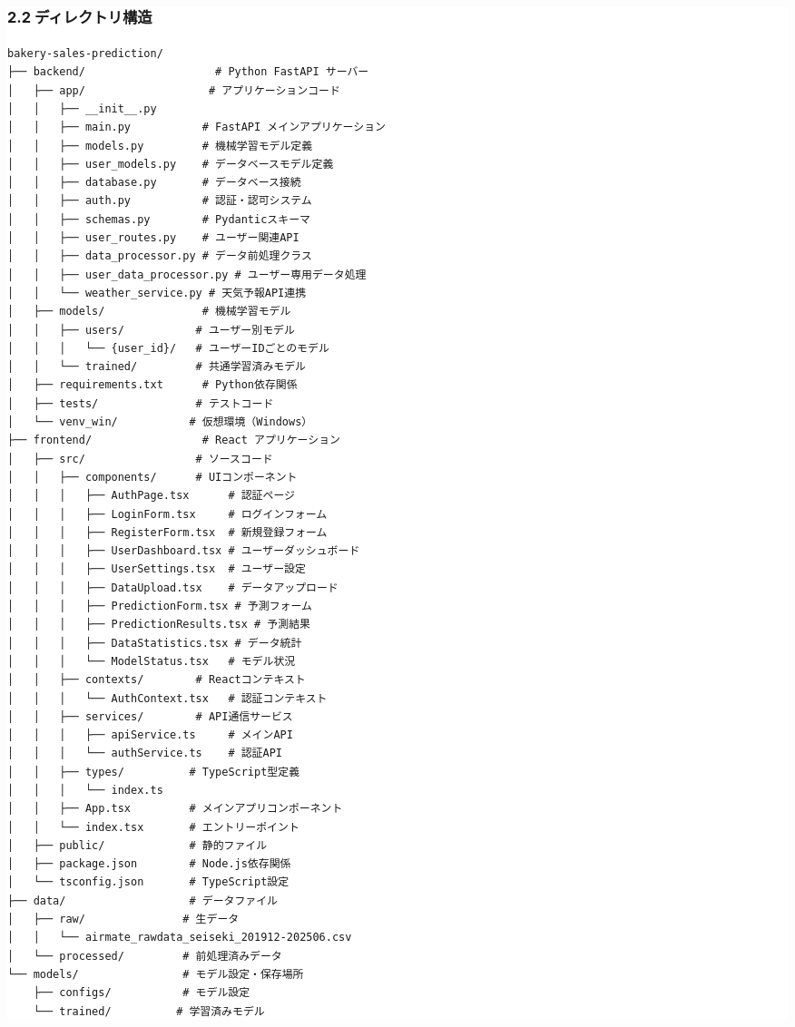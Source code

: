 ### 2.2 ディレクトリ構造
```
bakery-sales-prediction/
├── backend/                    # Python FastAPI サーバー
│   ├── app/                   # アプリケーションコード
│   │   ├── __init__.py
│   │   ├── main.py           # FastAPI メインアプリケーション
│   │   ├── models.py         # 機械学習モデル定義
│   │   ├── user_models.py    # データベースモデル定義
│   │   ├── database.py       # データベース接続
│   │   ├── auth.py           # 認証・認可システム
│   │   ├── schemas.py        # Pydanticスキーマ
│   │   ├── user_routes.py    # ユーザー関連API
│   │   ├── data_processor.py # データ前処理クラス
│   │   ├── user_data_processor.py # ユーザー専用データ処理
│   │   └── weather_service.py # 天気予報API連携
│   ├── models/               # 機械学習モデル
│   │   ├── users/           # ユーザー別モデル
│   │   │   └── {user_id}/   # ユーザーIDごとのモデル
│   │   └── trained/         # 共通学習済みモデル
│   ├── requirements.txt      # Python依存関係
│   ├── tests/               # テストコード
│   └── venv_win/           # 仮想環境（Windows）
├── frontend/                 # React アプリケーション
│   ├── src/                 # ソースコード
│   │   ├── components/      # UIコンポーネント
│   │   │   ├── AuthPage.tsx      # 認証ページ
│   │   │   ├── LoginForm.tsx     # ログインフォーム
│   │   │   ├── RegisterForm.tsx  # 新規登録フォーム
│   │   │   ├── UserDashboard.tsx # ユーザーダッシュボード
│   │   │   ├── UserSettings.tsx  # ユーザー設定
│   │   │   ├── DataUpload.tsx    # データアップロード
│   │   │   ├── PredictionForm.tsx # 予測フォーム
│   │   │   ├── PredictionResults.tsx # 予測結果
│   │   │   ├── DataStatistics.tsx # データ統計
│   │   │   └── ModelStatus.tsx   # モデル状況
│   │   ├── contexts/        # Reactコンテキスト
│   │   │   └── AuthContext.tsx   # 認証コンテキスト
│   │   ├── services/        # API通信サービス
│   │   │   ├── apiService.ts     # メインAPI
│   │   │   └── authService.ts    # 認証API
│   │   ├── types/          # TypeScript型定義
│   │   │   └── index.ts
│   │   ├── App.tsx         # メインアプリコンポーネント
│   │   └── index.tsx       # エントリーポイント
│   ├── public/             # 静的ファイル
│   ├── package.json        # Node.js依存関係
│   └── tsconfig.json       # TypeScript設定
├── data/                   # データファイル
│   ├── raw/               # 生データ
│   │   └── airmate_rawdata_seiseki_201912-202506.csv
│   └── processed/         # 前処理済みデータ
└── models/                # モデル設定・保存場所
    ├── configs/           # モデル設定
    └── trained/          # 学習済みモデル
```
